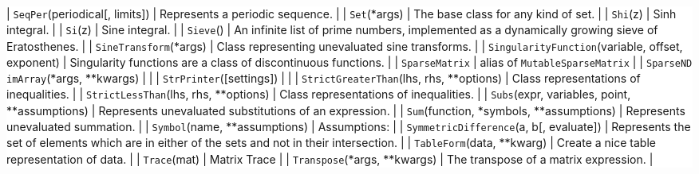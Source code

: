 | `SeqPer`(periodical[, limits])                                                                         | Represents a periodic sequence.                                                                                                                                                                        |
| `Set`(\*args)                                                                                          | The base class for any kind of set.                                                                                                                                                                    |
| `Shi`(z)                                                                                               | Sinh integral.                                                                                                                                                                                         |
| `Si`(z)                                                                                                | Sine integral.                                                                                                                                                                                         |
| `Sieve`()                                                                                              | An infinite list of prime numbers, implemented as a dynamically growing sieve of Eratosthenes.                                                                                                         |
| `SineTransform`(\*args)                                                                                | Class representing unevaluated sine transforms.                                                                                                                                                        |
| `SingularityFunction`(variable, offset, exponent)                                                      | Singularity functions are a class of discontinuous functions.                                                                                                                                          |
| `SparseMatrix`                                                                                         | alias of `MutableSparseMatrix`                                                                                                                                                                         |
| `SparseNDimArray`(\*args, \*\*kwargs)                                                                  |                                                                                                                                                                                                        |
| `StrPrinter`([settings])                                                                               |                                                                                                                                                                                                        |
| `StrictGreaterThan`(lhs, rhs, \*\*options)                                                             | Class representations of inequalities.                                                                                                                                                                 |
| `StrictLessThan`(lhs, rhs, \*\*options)                                                                | Class representations of inequalities.                                                                                                                                                                 |
| `Subs`(expr, variables, point, \*\*assumptions)                                                        | Represents unevaluated substitutions of an expression.                                                                                                                                                 |
| `Sum`(function, \*symbols, \*\*assumptions)                                                            | Represents unevaluated summation.                                                                                                                                                                      |
| `Symbol`(name, \*\*assumptions)                                                                        | Assumptions:                                                                                                                                                                                           |
| `SymmetricDifference`(a, b[, evaluate])                                                                | Represents the set of elements which are in either of the sets and not in their intersection.                                                                                                          |
| `TableForm`(data, \*\*kwarg)                                                                           | Create a nice table representation of data.                                                                                                                                                            |
| `Trace`(mat)                                                                                           | Matrix Trace                                                                                                                                                                                           |
| `Transpose`(\*args, \*\*kwargs)                                                                        | The transpose of a matrix expression.                                                                                                                                                                  |